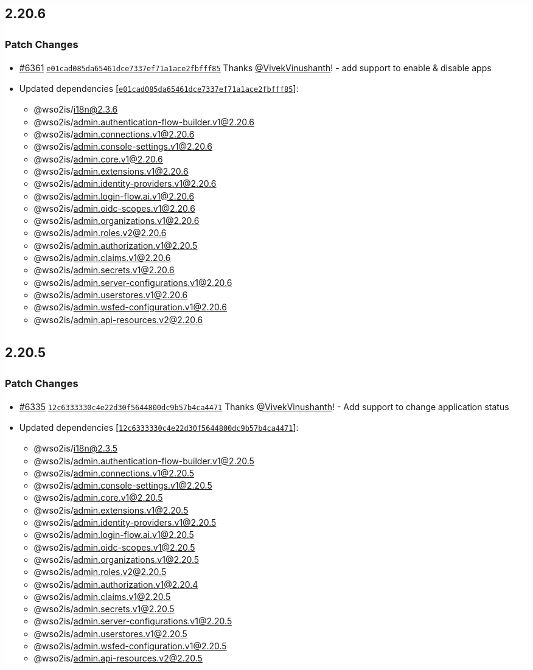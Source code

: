 ## 2.20.6

### Patch Changes

- [#6361](https://github.com/wso2/identity-apps/pull/6361) [`e01cad085da65461dce7337ef71a1ace2fbfff85`](https://github.com/wso2/identity-apps/commit/e01cad085da65461dce7337ef71a1ace2fbfff85) Thanks [@VivekVinushanth](https://github.com/VivekVinushanth)! - add support to enable & disable apps

- Updated dependencies [[`e01cad085da65461dce7337ef71a1ace2fbfff85`](https://github.com/wso2/identity-apps/commit/e01cad085da65461dce7337ef71a1ace2fbfff85)]:
  - @wso2is/i18n@2.3.6
  - @wso2is/admin.authentication-flow-builder.v1@2.20.6
  - @wso2is/admin.connections.v1@2.20.6
  - @wso2is/admin.console-settings.v1@2.20.6
  - @wso2is/admin.core.v1@2.20.6
  - @wso2is/admin.extensions.v1@2.20.6
  - @wso2is/admin.identity-providers.v1@2.20.6
  - @wso2is/admin.login-flow.ai.v1@2.20.6
  - @wso2is/admin.oidc-scopes.v1@2.20.6
  - @wso2is/admin.organizations.v1@2.20.6
  - @wso2is/admin.roles.v2@2.20.6
  - @wso2is/admin.authorization.v1@2.20.5
  - @wso2is/admin.claims.v1@2.20.6
  - @wso2is/admin.secrets.v1@2.20.6
  - @wso2is/admin.server-configurations.v1@2.20.6
  - @wso2is/admin.userstores.v1@2.20.6
  - @wso2is/admin.wsfed-configuration.v1@2.20.6
  - @wso2is/admin.api-resources.v2@2.20.6

## 2.20.5

### Patch Changes

- [#6335](https://github.com/wso2/identity-apps/pull/6335) [`12c6333330c4e22d30f5644800dc9b57b4ca4471`](https://github.com/wso2/identity-apps/commit/12c6333330c4e22d30f5644800dc9b57b4ca4471) Thanks [@VivekVinushanth](https://github.com/VivekVinushanth)! - Add support to change application status

- Updated dependencies [[`12c6333330c4e22d30f5644800dc9b57b4ca4471`](https://github.com/wso2/identity-apps/commit/12c6333330c4e22d30f5644800dc9b57b4ca4471)]:
  - @wso2is/i18n@2.3.5
  - @wso2is/admin.authentication-flow-builder.v1@2.20.5
  - @wso2is/admin.connections.v1@2.20.5
  - @wso2is/admin.console-settings.v1@2.20.5
  - @wso2is/admin.core.v1@2.20.5
  - @wso2is/admin.extensions.v1@2.20.5
  - @wso2is/admin.identity-providers.v1@2.20.5
  - @wso2is/admin.login-flow.ai.v1@2.20.5
  - @wso2is/admin.oidc-scopes.v1@2.20.5
  - @wso2is/admin.organizations.v1@2.20.5
  - @wso2is/admin.roles.v2@2.20.5
  - @wso2is/admin.authorization.v1@2.20.4
  - @wso2is/admin.claims.v1@2.20.5
  - @wso2is/admin.secrets.v1@2.20.5
  - @wso2is/admin.server-configurations.v1@2.20.5
  - @wso2is/admin.userstores.v1@2.20.5
  - @wso2is/admin.wsfed-configuration.v1@2.20.5
  - @wso2is/admin.api-resources.v2@2.20.5
